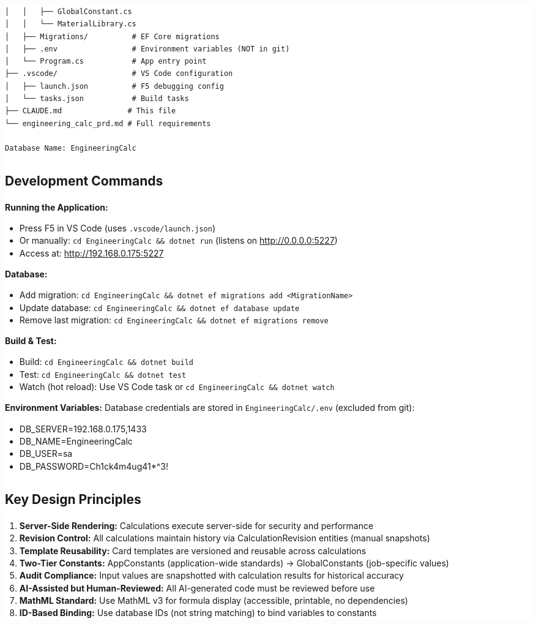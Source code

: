 ```
│   │   ├── GlobalConstant.cs
│   │   └── MaterialLibrary.cs
│   ├── Migrations/          # EF Core migrations
│   ├── .env                 # Environment variables (NOT in git)
│   └── Program.cs           # App entry point
├── .vscode/                 # VS Code configuration
│   ├── launch.json          # F5 debugging config
│   └── tasks.json           # Build tasks
├── CLAUDE.md               # This file
└── engineering_calc_prd.md # Full requirements

Database Name: EngineeringCalc
```

## Development Commands

**Running the Application:**
- Press F5 in VS Code (uses `.vscode/launch.json`)
- Or manually: `cd EngineeringCalc && dotnet run` (listens on http://0.0.0.0:5227)
- Access at: http://192.168.0.175:5227

**Database:**
- Add migration: `cd EngineeringCalc && dotnet ef migrations add <MigrationName>`
- Update database: `cd EngineeringCalc && dotnet ef database update`
- Remove last migration: `cd EngineeringCalc && dotnet ef migrations remove`

**Build & Test:**
- Build: `cd EngineeringCalc && dotnet build`
- Test: `cd EngineeringCalc && dotnet test`
- Watch (hot reload): Use VS Code task or `cd EngineeringCalc && dotnet watch`

**Environment Variables:**
Database credentials are stored in `EngineeringCalc/.env` (excluded from git):
- DB_SERVER=192.168.0.175,1433
- DB_NAME=EngineeringCalc
- DB_USER=sa
- DB_PASSWORD=Ch1ck4m4ug41*^3!

## Key Design Principles

1. **Server-Side Rendering:** Calculations execute server-side for security and performance
2. **Revision Control:** All calculations maintain history via CalculationRevision entities (manual snapshots)
3. **Template Reusability:** Card templates are versioned and reusable across calculations
4. **Two-Tier Constants:** AppConstants (application-wide standards) → GlobalConstants (job-specific values)
5. **Audit Compliance:** Input values are snapshotted with calculation results for historical accuracy
6. **AI-Assisted but Human-Reviewed:** All AI-generated code must be reviewed before use
7. **MathML Standard:** Use MathML v3 for formula display (accessible, printable, no dependencies)
8. **ID-Based Binding:** Use database IDs (not string matching) to bind variables to constants

